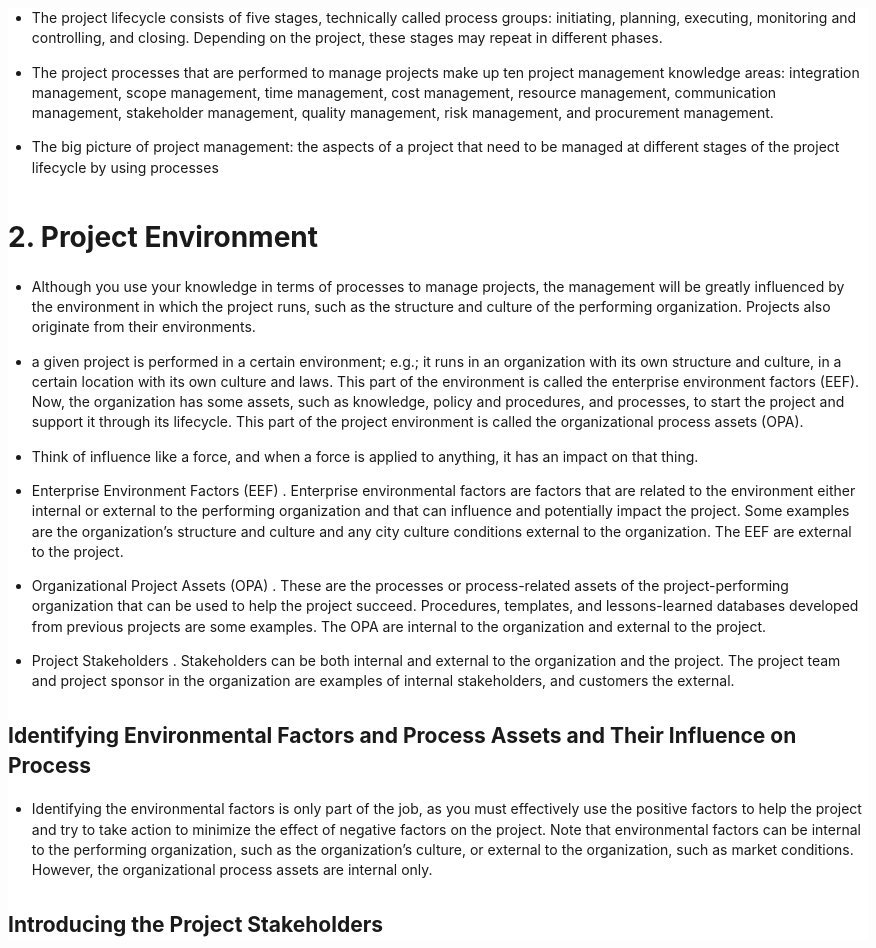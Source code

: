 - The project lifecycle consists of five stages, technically called process groups: initiating, planning, executing, monitoring and controlling, and closing. Depending on the project, these stages may repeat in different phases.

- The project processes that are performed to manage projects make up ten project management knowledge areas: integration management, scope management, time management, cost management, resource management, communication management, stakeholder management, quality management, risk management, and procurement management.

- The big picture of project management: the aspects of a project that need to be managed at different stages of the project lifecycle by using processes


# 2. Project Environment

- Although you use your knowledge in terms of processes to manage projects, the management will be greatly influenced by the environment in which the project runs, such as the structure and culture of the performing organization. Projects also originate from their environments.

- a given project is performed in a certain environment; e.g.; it runs in an organization with its own structure and culture, in a certain location with its own culture and laws. This part of the environment is called the enterprise environment factors (EEF). Now, the organization has some assets, such as knowledge, policy and procedures, and processes, to start the project and support it through its lifecycle. This part of the project environment is called the organizational process assets (OPA).

- Think of influence like a force, and when a force is applied to anything, it has an impact on that thing.

- Enterprise Environment Factors (EEF) . Enterprise environmental factors are factors that are related to the environment either internal or external to the performing organization and that can influence and potentially impact the project. Some examples are the organization’s structure and culture and any city culture conditions external to the organization. The EEF are external to the project.

- Organizational Project Assets (OPA) . These are the processes or process-related assets of the project-performing organization that can be used to help the project succeed. Procedures, templates, and lessons-learned databases developed from previous projects are some examples. The OPA are internal to the organization and external to the project.

- Project Stakeholders . Stakeholders can be both internal and external to the organization and the project. The project team and project sponsor in the organization are examples of internal stakeholders, and customers the external.

## Identifying Environmental Factors and Process Assets and Their Influence on Process

- Identifying the environmental factors is only part of the job, as you must effectively use the positive factors to help the project and try to take action to minimize the effect of negative factors on the project. Note that environmental factors can be internal to the performing organization, such as the organization’s culture, or external to the organization, such as market conditions. However, the organizational process assets are internal only.

## Introducing the Project Stakeholders
